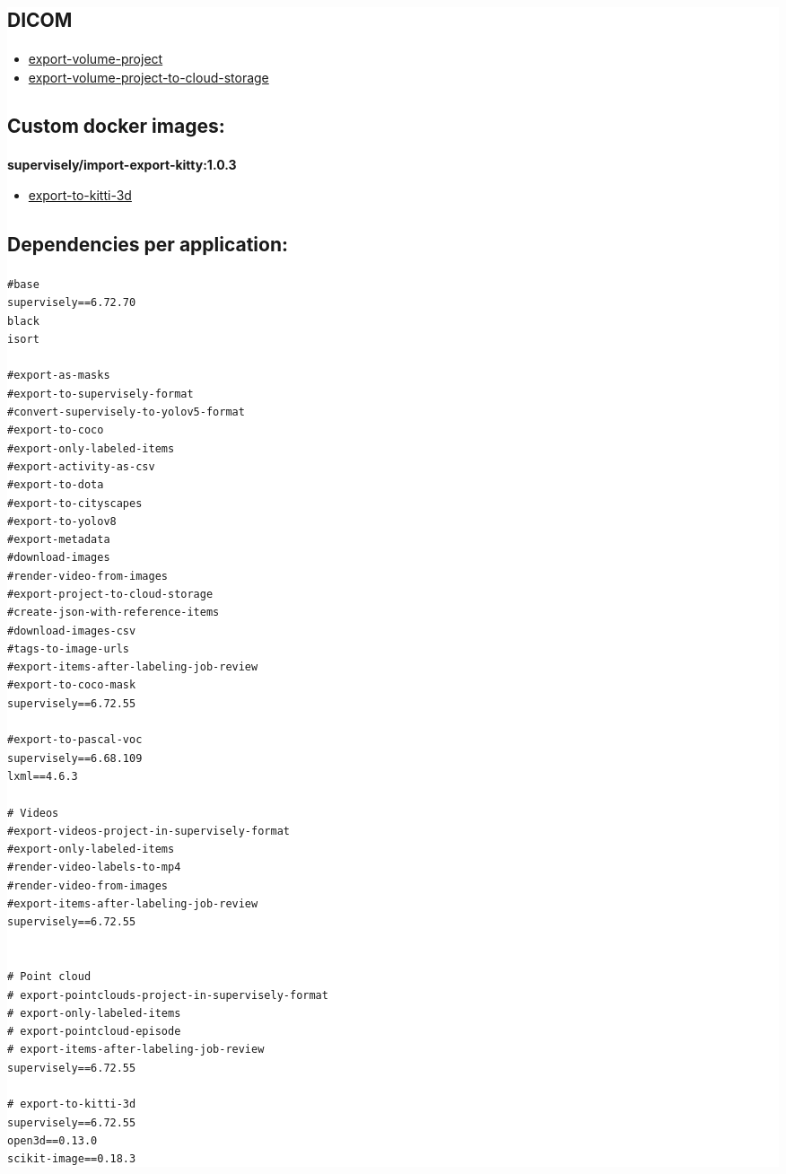 ## DICOM
- [export-volume-project](https://github.com/supervisely-ecosystem/export-volume-project)
- [export-volume-project-to-cloud-storage](https://github.com/supervisely-ecosystem/export-volume-project-to-cloud-storage)

## Custom docker images:

**supervisely/import-export-kitty:1.0.3**

- [export-to-kitti-3d](https://github.com/supervisely-ecosystem/export-to-kitti-3d)

## Dependencies per application:

```text
#base
supervisely==6.72.70
black
isort

#export-as-masks
#export-to-supervisely-format
#convert-supervisely-to-yolov5-format
#export-to-coco
#export-only-labeled-items
#export-activity-as-csv
#export-to-dota
#export-to-cityscapes
#export-to-yolov8
#export-metadata
#download-images
#render-video-from-images
#export-project-to-cloud-storage
#create-json-with-reference-items
#download-images-csv
#tags-to-image-urls
#export-items-after-labeling-job-review
#export-to-coco-mask
supervisely==6.72.55

#export-to-pascal-voc
supervisely==6.68.109
lxml==4.6.3

# Videos
#export-videos-project-in-supervisely-format
#export-only-labeled-items
#render-video-labels-to-mp4
#render-video-from-images
#export-items-after-labeling-job-review
supervisely==6.72.55


# Point cloud
# export-pointclouds-project-in-supervisely-format
# export-only-labeled-items
# export-pointcloud-episode
# export-items-after-labeling-job-review
supervisely==6.72.55

# export-to-kitti-3d
supervisely==6.72.55
open3d==0.13.0
scikit-image==0.18.3
```